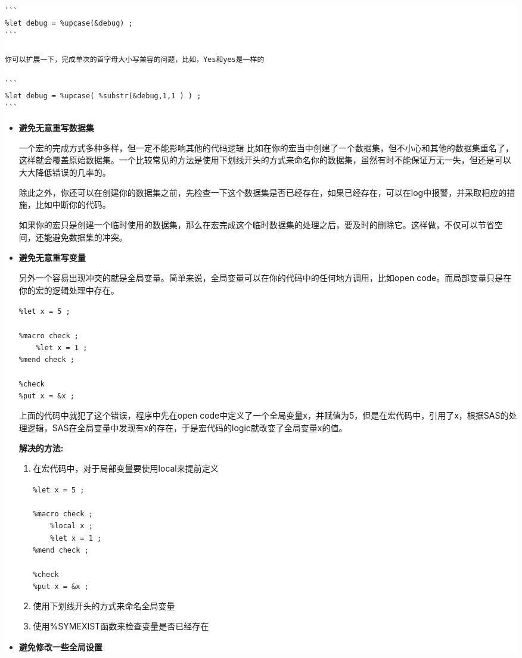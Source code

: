 	```
	%let debug = %upcase(&debug) ; 
	```
	
	你可以扩展一下，完成单次的首字母大小写兼容的问题，比如，Yes和yes是一样的
	
	```
	%let debug = %upcase( %substr(&debug,1,1 ) ) ;
	```

* **避免无意重写数据集**

	一个宏的完成方式多种多样，但一定不能影响其他的代码逻辑
	比如在你的宏当中创建了一个数据集，但不小心和其他的数据集重名了，这样就会覆盖原始数据集。一个比较常见的方法是使用下划线开头的方式来命名你的数据集，虽然有时不能保证万无一失，但还是可以大大降低错误的几率的。
	
	除此之外，你还可以在创建你的数据集之前，先检查一下这个数据集是否已经存在，如果已经存在，可以在log中报警，并采取相应的措施，比如中断你的代码。
	
	如果你的宏只是创建一个临时使用的数据集，那么在宏完成这个临时数据集的处理之后，要及时的删除它。这样做，不仅可以节省空间，还能避免数据集的冲突。

* **避免无意重写变量**

	另外一个容易出现冲突的就是全局变量。简单来说，全局变量可以在你的代码中的任何地方调用，比如open code。而局部变量只是在你的宏的逻辑处理中存在。
	
	```
	%let x = 5 ;
	
	%macro check ;
		%let x = 1 ;
	%mend check ;
	
	%check
	%put x = &x ; 
	```
	
	上面的代码中就犯了这个错误，程序中先在open code中定义了一个全局变量x，并赋值为5，但是在宏代码中，引用了x，根据SAS的处理逻辑，SAS在全局变量中发现有x的存在，于是宏代码的logic就改变了全局变量x的值。
	
	**解决的方法:**
	
	1. 在宏代码中，对于局部变量要使用local来提前定义
	
		```
		%let x = 5 ;
		
		%macro check ;
			%local x ;
			%let x = 1 ;
		%mend check ;
		
		%check
		%put x = &x ; 
		```
	
	1. 使用下划线开头的方式来命名全局变量
	
	1. 使用%SYMEXIST函数来检查变量是否已经存在


* **避免修改一些全局设置**
